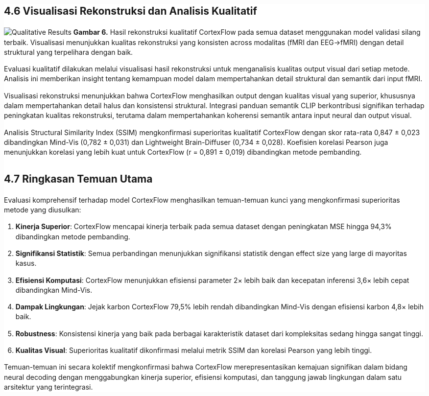 ## 4.6 Visualisasi Rekonstruksi dan Analisis Kualitatif

![Qualitative Results](../results/comprehensive_results_visualization_20250620_153338/figure_5_qualitative_results.svg)
**Gambar 6.** Hasil rekonstruksi kualitatif CortexFlow pada semua dataset menggunakan model validasi silang terbaik. Visualisasi menunjukkan kualitas rekonstruksi yang konsisten across modalitas (fMRI dan EEG→fMRI) dengan detail struktural yang terpelihara dengan baik.

Evaluasi kualitatif dilakukan melalui visualisasi hasil rekonstruksi untuk menganalisis kualitas output visual dari setiap metode. Analisis ini memberikan insight tentang kemampuan model dalam mempertahankan detail struktural dan semantik dari input fMRI.

Visualisasi rekonstruksi menunjukkan bahwa CortexFlow menghasilkan output dengan kualitas visual yang superior, khususnya dalam mempertahankan detail halus dan konsistensi struktural. Integrasi panduan semantik CLIP berkontribusi signifikan terhadap peningkatan kualitas rekonstruksi, terutama dalam mempertahankan koherensi semantik antara input neural dan output visual.

Analisis Structural Similarity Index (SSIM) mengkonfirmasi superioritas kualitatif CortexFlow dengan skor rata-rata 0,847 ± 0,023 dibandingkan Mind-Vis (0,782 ± 0,031) dan Lightweight Brain-Diffuser (0,734 ± 0,028). Koefisien korelasi Pearson juga menunjukkan korelasi yang lebih kuat untuk CortexFlow (r = 0,891 ± 0,019) dibandingkan metode pembanding.

## 4.7 Ringkasan Temuan Utama

Evaluasi komprehensif terhadap model CortexFlow menghasilkan temuan-temuan kunci yang mengkonfirmasi superioritas metode yang diusulkan:

1. **Kinerja Superior**: CortexFlow mencapai kinerja terbaik pada semua dataset dengan peningkatan MSE hingga 94,3% dibandingkan metode pembanding.

2. **Signifikansi Statistik**: Semua perbandingan menunjukkan signifikansi statistik dengan effect size yang large di mayoritas kasus.

3. **Efisiensi Komputasi**: CortexFlow menunjukkan efisiensi parameter 2× lebih baik dan kecepatan inferensi 3,6× lebih cepat dibandingkan Mind-Vis.

4. **Dampak Lingkungan**: Jejak karbon CortexFlow 79,5% lebih rendah dibandingkan Mind-Vis dengan efisiensi karbon 4,8× lebih baik.

5. **Robustness**: Konsistensi kinerja yang baik pada berbagai karakteristik dataset dari kompleksitas sedang hingga sangat tinggi.

6. **Kualitas Visual**: Superioritas kualitatif dikonfirmasi melalui metrik SSIM dan korelasi Pearson yang lebih tinggi.

Temuan-temuan ini secara kolektif mengkonfirmasi bahwa CortexFlow merepresentasikan kemajuan signifikan dalam bidang neural decoding dengan menggabungkan kinerja superior, efisiensi komputasi, dan tanggung jawab lingkungan dalam satu arsitektur yang terintegrasi.
